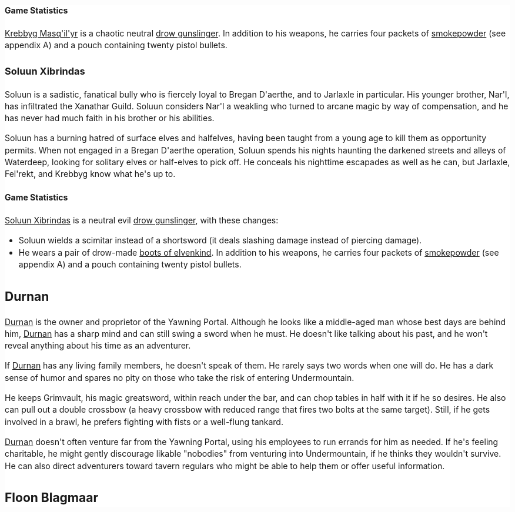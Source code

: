 #### Game Statistics

[Krebbyg Masq'il'yr](/3-Mechanics/CLI/bestiary/npc/krebbyg-masqilyr-wdh.md) is a chaotic neutral [drow gunslinger](/3-Mechanics/CLI/bestiary/humanoid/drow-gunslinger-wdh.md). In addition to his weapons, he carries four packets of [smokepowder](/3-Mechanics/CLI/items/smokepowder-wdh.md) (see appendix A) and a pouch containing twenty pistol bullets.

### Soluun Xibrindas

Soluun is a sadistic, fanatical bully who is fiercely loyal to Bregan D'aerthe, and to Jarlaxle in particular. His younger brother, Nar'l, has infiltrated the Xanathar Guild. Soluun considers Nar'l a weakling who turned to arcane magic by way of compensation, and he has never had much faith in his brother or his abilities.

Soluun has a burning hatred of surface elves and halfelves, having been taught from a young age to kill them as opportunity permits. When not engaged in a Bregan D'aerthe operation, Soluun spends his nights haunting the darkened streets and alleys of Waterdeep, looking for solitary elves or half-elves to pick off. He conceals his nighttime escapades as well as he can, but Jarlaxle, Fel'rekt, and Krebbyg know what he's up to.

#### Game Statistics

[Soluun Xibrindas](/3-Mechanics/CLI/bestiary/npc/soluun-xibrindas-wdh.md) is a neutral evil [drow gunslinger](/3-Mechanics/CLI/bestiary/humanoid/drow-gunslinger-wdh.md), with these changes:

- Soluun wields a scimitar instead of a shortsword (it deals slashing damage instead of piercing damage).  
- He wears a pair of drow-made [boots of elvenkind](/3-Mechanics/CLI/items/boots-of-elvenkind.md). In addition to his weapons, he carries four packets of [smokepowder](/3-Mechanics/CLI/items/smokepowder-wdh.md) (see appendix A) and a pouch containing twenty pistol bullets.  

## Durnan

[Durnan](/3-Mechanics/CLI/bestiary/npc/durnan-wdh.md) is the owner and proprietor of the Yawning Portal. Although he looks like a middle-aged man whose best days are behind him, [Durnan](/3-Mechanics/CLI/bestiary/npc/durnan-wdh.md) has a sharp mind and can still swing a sword when he must. He doesn't like talking about his past, and he won't reveal anything about his time as an adventurer.

If [Durnan](/3-Mechanics/CLI/bestiary/npc/durnan-wdh.md) has any living family members, he doesn't speak of them. He rarely says two words when one will do. He has a dark sense of humor and spares no pity on those who take the risk of entering Undermountain.

He keeps Grimvault, his magic greatsword, within reach under the bar, and can chop tables in half with it if he so desires. He also can pull out a double crossbow (a heavy crossbow with reduced range that fires two bolts at the same target). Still, if he gets involved in a brawl, he prefers fighting with fists or a well-flung tankard.

[Durnan](/3-Mechanics/CLI/bestiary/npc/durnan-wdh.md) doesn't often venture far from the Yawning Portal, using his employees to run errands for him as needed. If he's feeling charitable, he might gently discourage likable "nobodies" from venturing into Undermountain, if he thinks they wouldn't survive. He can also direct adventurers toward tavern regulars who might be able to help them or offer useful information.

## Floon Blagmaar
